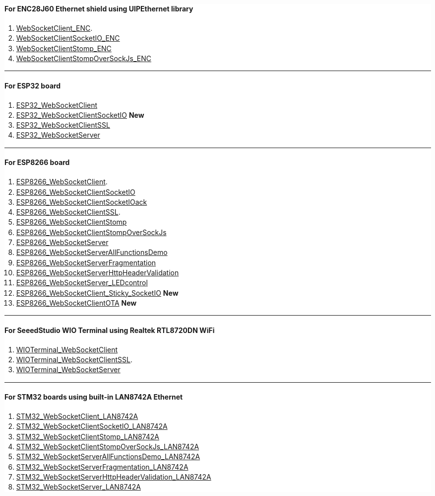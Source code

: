
#### For ENC28J60 Ethernet shield using UIPEthernet library

1. [WebSocketClient_ENC](examples/ENC28J60/WebSocketClient_ENC).
2. [WebSocketClientSocketIO_ENC](examples/ENC28J60/WebSocketClientSocketIO_ENC)
3. [WebSocketClientStomp_ENC](examples/ENC28J60/WebSocketClientStomp_ENC)
4. [WebSocketClientStompOverSockJs_ENC](examples/ENC28J60/WebSocketClientStompOverSockJs_ENC)

---

#### For ESP32 board

1. [ESP32_WebSocketClient](examples/esp32/ESP32_WebSocketClient)
2. [ESP32_WebSocketClientSocketIO](examples/esp32/ESP32_WebSocketClientSocketIO) **New**
3. [ESP32_WebSocketClientSSL](examples/esp32/ESP32_WebSocketClientSSL)
4. [ESP32_WebSocketServer](examples/esp32/ESP32_WebSocketServer)

---

#### For ESP8266 board

 1. [ESP8266_WebSocketClient](examples/esp8266/ESP8266_WebSocketClient).
 2. [ESP8266_WebSocketClientSocketIO](examples/esp8266/ESP8266_WebSocketClientSocketIO)
 3. [ESP8266_WebSocketClientSocketIOack](examples/esp8266/ESP8266_WebSocketClientSocketIOack)
 4. [ESP8266_WebSocketClientSSL](examples/esp8266/ESP8266_WebSocketClientSSL).
 5. [ESP8266_WebSocketClientStomp](examples/esp8266/ESP8266_WebSocketClientStomp)
 6. [ESP8266_WebSocketClientStompOverSockJs](examples/esp8266/ESP8266_WebSocketClientStompOverSockJs)
 7. [ESP8266_WebSocketServer](examples/esp8266/ESP8266_WebSocketServer)
 8. [ESP8266_WebSocketServerAllFunctionsDemo](examples/esp8266/ESP8266_WebSocketServerAllFunctionsDemo)
 9. [ESP8266_WebSocketServerFragmentation](examples/esp8266/ESP8266_WebSocketServerFragmentation)
10. [ESP8266_WebSocketServerHttpHeaderValidation](examples/esp8266/ESP8266_WebSocketServerHttpHeaderValidation)
11. [ESP8266_WebSocketServer_LEDcontrol](examples/esp8266/ESP8266_WebSocketServer_LEDcontrol)
12. [ESP8266_WebSocketClient_Sticky_SocketIO](examples/esp8266/ESP8266_WebSocketClient_Sticky_SocketIO) **New**
13. [ESP8266_WebSocketClientOTA](examples/esp8266/ESP8266_WebSocketClientOTA) **New**
---

#### For SeeedStudio WIO Terminal using Realtek RTL8720DN WiFi

 1. [WIOTerminal_WebSocketClient](examples/WIO_Terminal/WIOTerminal_WebSocketClient)
 2. [WIOTerminal_WebSocketClientSSL](examples/WIO_Terminal/WIOTerminal_WebSocketClientSSL).
 3. [WIOTerminal_WebSocketServer](examples/WIO_Terminal/WIOTerminal_WebSocketServer)

---

#### For STM32 boards using built-in LAN8742A Ethernet

1. [STM32_WebSocketClient_LAN8742A](examples/STM32_LAN8742A/LAN8742A/STM32_WebSocketClient_LAN8742A)
2. [STM32_WebSocketClientSocketIO_LAN8742A](examples/STM32_LAN8742A/LAN8742A/STM32_WebSocketClientSocketIO_LAN8742A)
3. [STM32_WebSocketClientStomp_LAN8742A](examples/STM32_LAN8742A/LAN8742A/STM32_WebSocketClientStomp_LAN8742A)
4. [STM32_WebSocketClientStompOverSockJs_LAN8742A](examples/STM32_LAN8742A/LAN8742A/STM32_WebSocketClientStompOverSockJs_LAN8742A)
5. [STM32_WebSocketServerAllFunctionsDemo_LAN8742A](examples/STM32_LAN8742A/LAN8742A/STM32_WebSocketServerAllFunctionsDemo_LAN8742A)
6. [STM32_WebSocketServerFragmentation_LAN8742A](examples/STM32_LAN8742A/LAN8742A/STM32_WebSocketServerFragmentation_LAN8742A)
7. [STM32_WebSocketServerHttpHeaderValidation_LAN8742A](examples/STM32_LAN8742A/LAN8742A/STM32_WebSocketServerHttpHeaderValidation_LAN8742A)
8. [STM32_WebSocketServer_LAN8742A](examples/STM32_LAN8742A/LAN8742A/STM32_WebSocketServer_LAN8742A)